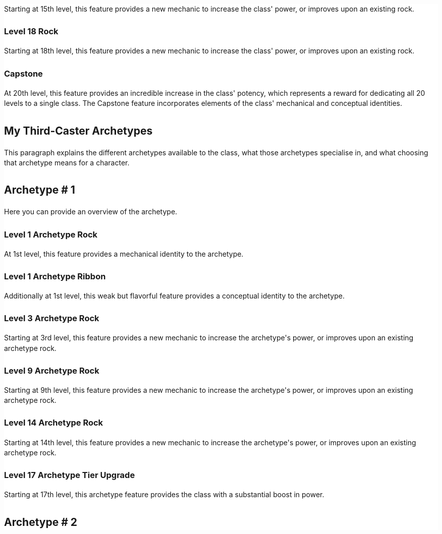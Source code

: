 Starting at 15th level, this feature provides a new mechanic to increase the class' power, or improves upon an existing rock.

### Level 18 Rock

Starting at 18th level, this feature provides a new mechanic to increase the class' power, or improves upon an existing rock.

### Capstone

At 20th level, this feature provides an incredible increase in the class' potency, which represents a reward for dedicating all 20 levels to a single class. The Capstone feature incorporates elements of the class' mechanical and conceptual identities.

## My Third-Caster Archetypes

This paragraph explains the different archetypes available to the class, what those archetypes specialise in, and what choosing that archetype means for a character.

## Archetype # 1

Here you can provide an overview of the archetype.

### Level 1 Archetype Rock

At 1st level, this feature provides a mechanical identity to the archetype.

### Level 1 Archetype Ribbon

Additionally at 1st level, this weak but flavorful feature provides a conceptual identity to the archetype.

### Level 3 Archetype Rock

Starting at 3rd level, this feature provides a new mechanic to increase the archetype's power, or improves upon an existing archetype rock.

### Level 9 Archetype Rock

Starting at 9th level, this feature provides a new mechanic to increase the archetype's power, or improves upon an existing archetype rock.

### Level 14 Archetype Rock

Starting at 14th level, this feature provides a new mechanic to increase the archetype's power, or improves upon an existing archetype rock.

### Level 17 Archetype Tier Upgrade

Starting at 17th level, this archetype feature provides the class with a substantial boost in power.

## Archetype # 2
